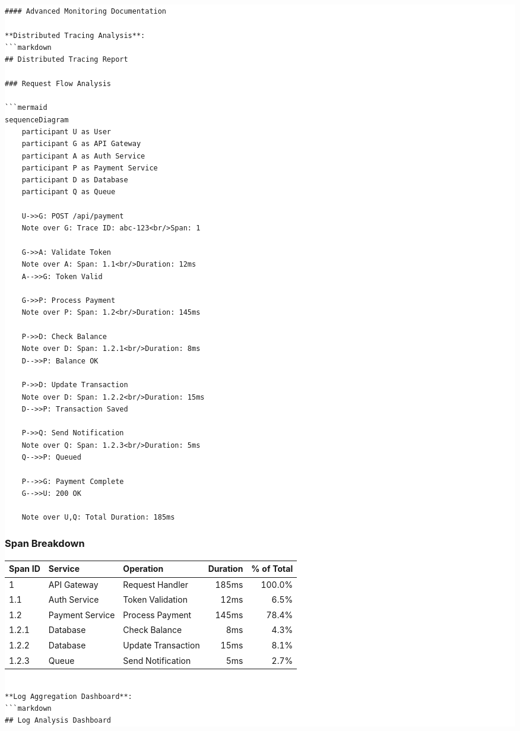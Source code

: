```
#### Advanced Monitoring Documentation

**Distributed Tracing Analysis**:
```markdown
## Distributed Tracing Report

### Request Flow Analysis

```mermaid
sequenceDiagram
    participant U as User
    participant G as API Gateway
    participant A as Auth Service
    participant P as Payment Service
    participant D as Database
    participant Q as Queue
    
    U->>G: POST /api/payment
    Note over G: Trace ID: abc-123<br/>Span: 1
    
    G->>A: Validate Token
    Note over A: Span: 1.1<br/>Duration: 12ms
    A-->>G: Token Valid
    
    G->>P: Process Payment
    Note over P: Span: 1.2<br/>Duration: 145ms
    
    P->>D: Check Balance
    Note over D: Span: 1.2.1<br/>Duration: 8ms
    D-->>P: Balance OK
    
    P->>D: Update Transaction
    Note over D: Span: 1.2.2<br/>Duration: 15ms
    D-->>P: Transaction Saved
    
    P->>Q: Send Notification
    Note over Q: Span: 1.2.3<br/>Duration: 5ms
    Q-->>P: Queued
    
    P-->>G: Payment Complete
    G-->>U: 200 OK
    
    Note over U,Q: Total Duration: 185ms
```

### Span Breakdown

| Span ID | Service | Operation | Duration | % of Total |
|:--------|:--------|:----------|--------:|-----------:|
| 1 | API Gateway | Request Handler | 185ms | 100.0% |
| 1.1 | Auth Service | Token Validation | 12ms | 6.5% |
| 1.2 | Payment Service | Process Payment | 145ms | 78.4% |
| 1.2.1 | Database | Check Balance | 8ms | 4.3% |
| 1.2.2 | Database | Update Transaction | 15ms | 8.1% |
| 1.2.3 | Queue | Send Notification | 5ms | 2.7% |
```

**Log Aggregation Dashboard**:
```markdown
## Log Analysis Dashboard
```